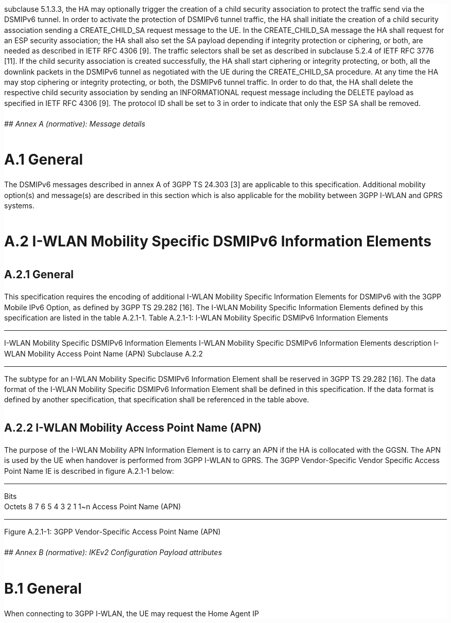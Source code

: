 subclause 5.1.3.3, the HA may optionally trigger the creation of a child
security association to protect the traffic send via the DSMIPv6 tunnel.
In order to activate the protection of DSMIPv6 tunnel traffic, the HA shall
initiate the creation of a child security association sending a
CREATE_CHILD_SA request message to the UE. In the CREATE_CHILD_SA message the
HA shall request for an ESP security association; the HA shall also set the SA
payload depending if integrity protection or ciphering, or both, are needed as
described in IETF RFC 4306 [9]. The traffic selectors shall be set as
described in subclause 5.2.4 of IETF RFC 3776 [11].
If the child security association is created successfully, the HA shall start
ciphering or integrity protecting, or both, all the downlink packets in the
DSMIPv6 tunnel as negotiated with the UE during the CREATE_CHILD_SA procedure.
At any time the HA may stop ciphering or integrity protecting, or both, the
DSMIPv6 tunnel traffic. In order to do that, the HA shall delete the
respective child security association by sending an INFORMATIONAL request
message including the DELETE payload as specified in IETF RFC 4306 [9]. The
protocol ID shall be set to 3 in order to indicate that only the ESP SA shall
be removed.
###### ## Annex A (normative): Message details
# A.1 General
The DSMIPv6 messages described in annex A of 3GPP TS 24.303 [3] are applicable
to this specification. Additional mobility option(s) and message(s) are
described in this section which is also applicable for the mobility between
3GPP I-WLAN and GPRS systems.
# A.2 I-WLAN Mobility Specific DSMIPv6 Information Elements
## A.2.1 General
This specification requires the encoding of additional I-WLAN Mobility
Specific Information Elements for DSMIPv6 with the 3GPP Mobile IPv6 Option, as
defined by 3GPP TS 29.282 [16]. The I-WLAN Mobility Specific Information
Elements defined by this specification are listed in the table A.2.1-1.
Table A.2.1-1: I-WLAN Mobility Specific DSMIPv6 Information Elements
* * *
I-WLAN Mobility Specific DSMIPv6 Information Elements I-WLAN Mobility Specific
DSMIPv6 Information Elements description I-WLAN Mobility Access Point Name
(APN) Subclause A.2.2
* * *
The subtype for an I-WLAN Mobility Specific DSMIPv6 Information Element shall
be reserved in 3GPP TS 29.282 [16]. The data format of the I-WLAN Mobility
Specific DSMIPv6 Information Element shall be defined in this specification.
If the data format is defined by another specification, that specification
shall be referenced in the table above.
## A.2.2 I-WLAN Mobility Access Point Name (APN)
The purpose of the I-WLAN Mobility APN Information Element is to carry an APN
if the HA is collocated with the GGSN. The APN is used by the UE when handover
is performed from 3GPP I-WLAN to GPRS.
The 3GPP Vendor-Specific Vendor Specific Access Point Name IE is described in
figure A.2.1-1 below:
* * *
Bits  
Octets 8 7 6 5 4 3 2 1 1\~n Access Point Name (APN)
* * *
Figure A.2.1-1: 3GPP Vendor-Specific Access Point Name (APN)
###### ## Annex B (normative): IKEv2 Configuration Payload attributes
# B.1 General
When connecting to 3GPP I-WLAN, the UE may request the Home Agent IP
